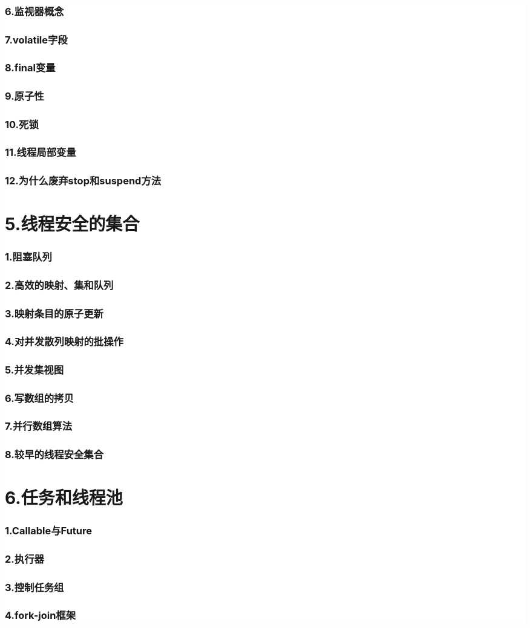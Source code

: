 ### 6.监视器概念

### 7.volatile字段

### 8.final变量

### 9.原子性

### 10.死锁

### 11.线程局部变量

### 12.为什么废弃stop和suspend方法



# 5.线程安全的集合

### 1.阻塞队列

### 2.高效的映射、集和队列

### 3.映射条目的原子更新

### 4.对并发散列映射的批操作

### 5.并发集视图

### 6.写数组的拷贝

### 7.并行数组算法

### 8.较早的线程安全集合



# 6.任务和线程池

### 1.Callable与Future

### 2.执行器

### 3.控制任务组

### 4.fork-join框架
